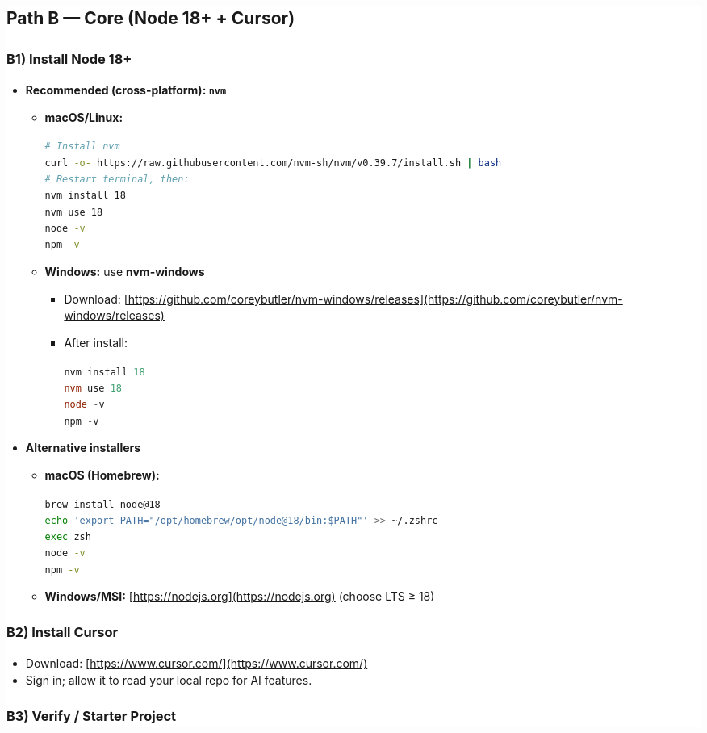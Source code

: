 
## Path B — Core (Node 18+ + Cursor)

### B1) Install Node 18+

* **Recommended (cross-platform): `nvm`**

  * **macOS/Linux:**

    ```bash
    # Install nvm
    curl -o- https://raw.githubusercontent.com/nvm-sh/nvm/v0.39.7/install.sh | bash
    # Restart terminal, then:
    nvm install 18
    nvm use 18
    node -v
    npm -v
    ```
  * **Windows:** use **nvm-windows**

    * Download: [https://github.com/coreybutler/nvm-windows/releases](https://github.com/coreybutler/nvm-windows/releases)
    * After install:

      ```powershell
      nvm install 18
      nvm use 18
      node -v
      npm -v
      ```

* **Alternative installers**

  * **macOS (Homebrew):**

    ```bash
    brew install node@18
    echo 'export PATH="/opt/homebrew/opt/node@18/bin:$PATH"' >> ~/.zshrc
    exec zsh
    node -v
    npm -v
    ```
  * **Windows/MSI:** [https://nodejs.org](https://nodejs.org) (choose LTS ≥ 18)

### B2) Install Cursor

* Download: [https://www.cursor.com/](https://www.cursor.com/)
* Sign in; allow it to read your local repo for AI features.

### B3) Verify / Starter Project
